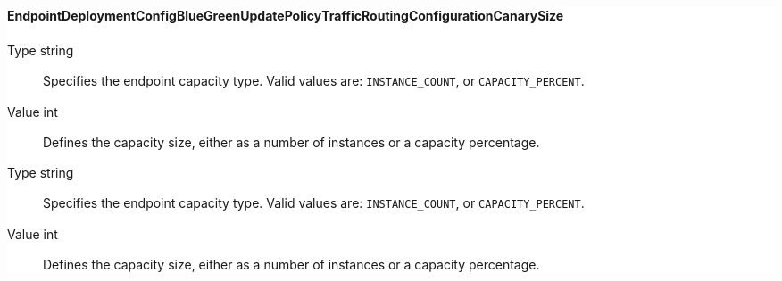 <h4 id="endpointdeploymentconfigbluegreenupdatepolicytrafficroutingconfigurationcanarysize">Endpoint<wbr>Deployment<wbr>Config<wbr>Blue<wbr>Green<wbr>Update<wbr>Policy<wbr>Traffic<wbr>Routing<wbr>Configuration<wbr>Canary<wbr>Size</h4>

<div>
<pulumi-choosable type="language" values="csharp">
<dl class="resources-properties"><dt class="property-required"
            title="Required">
        <span id="type_csharp">
<a data-swiftype-name="resource-property" data-swiftype-type="text" href="#type_csharp" style="color: inherit; text-decoration: inherit;">Type</a>
</span>
        <span class="property-indicator"></span>
        <span class="property-type">string</span>
    </dt>
    <dd><p>Specifies the endpoint capacity type. Valid values are: <code>INSTANCE_COUNT</code>, or <code>CAPACITY_PERCENT</code>.</p>
</dd><dt class="property-required"
            title="Required">
        <span id="value_csharp">
<a data-swiftype-name="resource-property" data-swiftype-type="text" href="#value_csharp" style="color: inherit; text-decoration: inherit;">Value</a>
</span>
        <span class="property-indicator"></span>
        <span class="property-type">int</span>
    </dt>
    <dd><p>Defines the capacity size, either as a number of instances or a capacity percentage.</p>
</dd></dl>
</pulumi-choosable>
</div>

<div>
<pulumi-choosable type="language" values="go">
<dl class="resources-properties"><dt class="property-required"
            title="Required">
        <span id="type_go">
<a data-swiftype-name="resource-property" data-swiftype-type="text" href="#type_go" style="color: inherit; text-decoration: inherit;">Type</a>
</span>
        <span class="property-indicator"></span>
        <span class="property-type">string</span>
    </dt>
    <dd><p>Specifies the endpoint capacity type. Valid values are: <code>INSTANCE_COUNT</code>, or <code>CAPACITY_PERCENT</code>.</p>
</dd><dt class="property-required"
            title="Required">
        <span id="value_go">
<a data-swiftype-name="resource-property" data-swiftype-type="text" href="#value_go" style="color: inherit; text-decoration: inherit;">Value</a>
</span>
        <span class="property-indicator"></span>
        <span class="property-type">int</span>
    </dt>
    <dd><p>Defines the capacity size, either as a number of instances or a capacity percentage.</p>
</dd></dl>
</pulumi-choosable>
</div>
